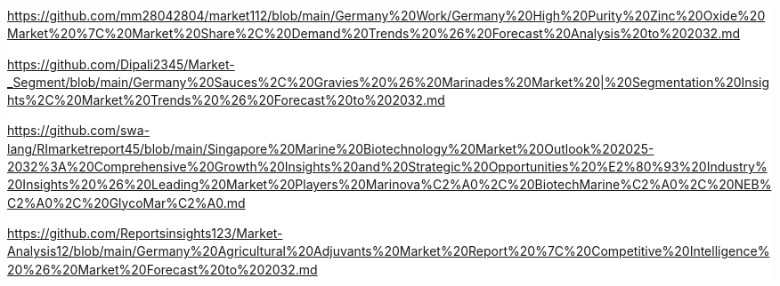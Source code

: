 <a href=https://github.com/Dipali2345/Market-_Segment/blob/main/Germany%20Sauces%2C%20Gravies%20%26%20Marinades%20Market%20|%20Segmentation%20Insights%2C%20Market%20Trends%20%26%20Forecast%20to%202032.md>https://github.com/mm28042804/market112/blob/main/Germany%20Work/Germany%20High%20Purity%20Zinc%20Oxide%20Market%20%7C%20Market%20Share%2C%20Demand%20Trends%20%26%20Forecast%20Analysis%20to%202032.md</a>

<a href=https://github.com/swa-lang/RImarketreport45/blob/main/Singapore%20Marine%20Biotechnology%20Market%20Outlook%202025-2032%3A%20Comprehensive%20Growth%20Insights%20and%20Strategic%20Opportunities%20%E2%80%93%20Industry%20Insights%20%26%20Leading%20Market%20Players%20Marinova%C2%A0%2C%20BiotechMarine%C2%A0%2C%20NEB%C2%A0%2C%20GlycoMar%C2%A0.md>https://github.com/Dipali2345/Market-_Segment/blob/main/Germany%20Sauces%2C%20Gravies%20%26%20Marinades%20Market%20|%20Segmentation%20Insights%2C%20Market%20Trends%20%26%20Forecast%20to%202032.md</a>

<a href=https://github.com/Reportsinsights123/Market-Analysis12/blob/main/Germany%20Agricultural%20Adjuvants%20Market%20Report%20%7C%20Competitive%20Intelligence%20%26%20Market%20Forecast%20to%202032.md>https://github.com/swa-lang/RImarketreport45/blob/main/Singapore%20Marine%20Biotechnology%20Market%20Outlook%202025-2032%3A%20Comprehensive%20Growth%20Insights%20and%20Strategic%20Opportunities%20%E2%80%93%20Industry%20Insights%20%26%20Leading%20Market%20Players%20Marinova%C2%A0%2C%20BiotechMarine%C2%A0%2C%20NEB%C2%A0%2C%20GlycoMar%C2%A0.md</a>

<a href=https://sites.google.com/view/riblogger/home/market-press/united-kingdom-vacuum-insulated-pipe-market-overview-and-key-segmentation>https://github.com/Reportsinsights123/Market-Analysis12/blob/main/Germany%20Agricultural%20Adjuvants%20Market%20Report%20%7C%20Competitive%20Intelligence%20%26%20Market%20Forecast%20to%202032.md</a>
